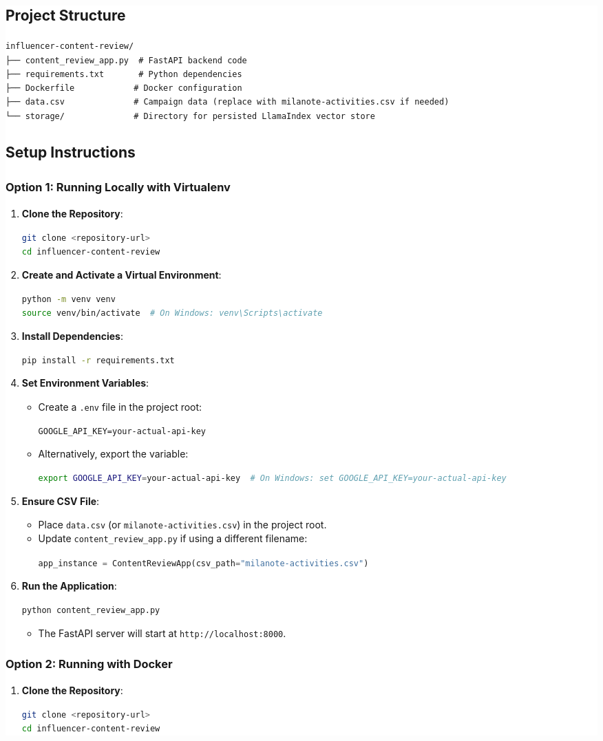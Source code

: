 ## Project Structure
```
influencer-content-review/
├── content_review_app.py  # FastAPI backend code
├── requirements.txt       # Python dependencies
├── Dockerfile            # Docker configuration
├── data.csv              # Campaign data (replace with milanote-activities.csv if needed)
└── storage/              # Directory for persisted LlamaIndex vector store
```

## Setup Instructions

### Option 1: Running Locally with Virtualenv
1. **Clone the Repository**:
   ```bash
   git clone <repository-url>
   cd influencer-content-review
   ```

2. **Create and Activate a Virtual Environment**:
   ```bash
   python -m venv venv
   source venv/bin/activate  # On Windows: venv\Scripts\activate
   ```

3. **Install Dependencies**:
   ```bash
   pip install -r requirements.txt
   ```

4. **Set Environment Variables**:
   - Create a `.env` file in the project root:
     ```
     GOOGLE_API_KEY=your-actual-api-key
     ```
   - Alternatively, export the variable:
     ```bash
     export GOOGLE_API_KEY=your-actual-api-key  # On Windows: set GOOGLE_API_KEY=your-actual-api-key
     ```

5. **Ensure CSV File**:
   - Place `data.csv` (or `milanote-activities.csv`) in the project root.
   - Update `content_review_app.py` if using a different filename:
     ```python
     app_instance = ContentReviewApp(csv_path="milanote-activities.csv")
     ```

6. **Run the Application**:
   ```bash
   python content_review_app.py
   ```
   - The FastAPI server will start at `http://localhost:8000`.

### Option 2: Running with Docker
1. **Clone the Repository**:
   ```bash
   git clone <repository-url>
   cd influencer-content-review
   ```
